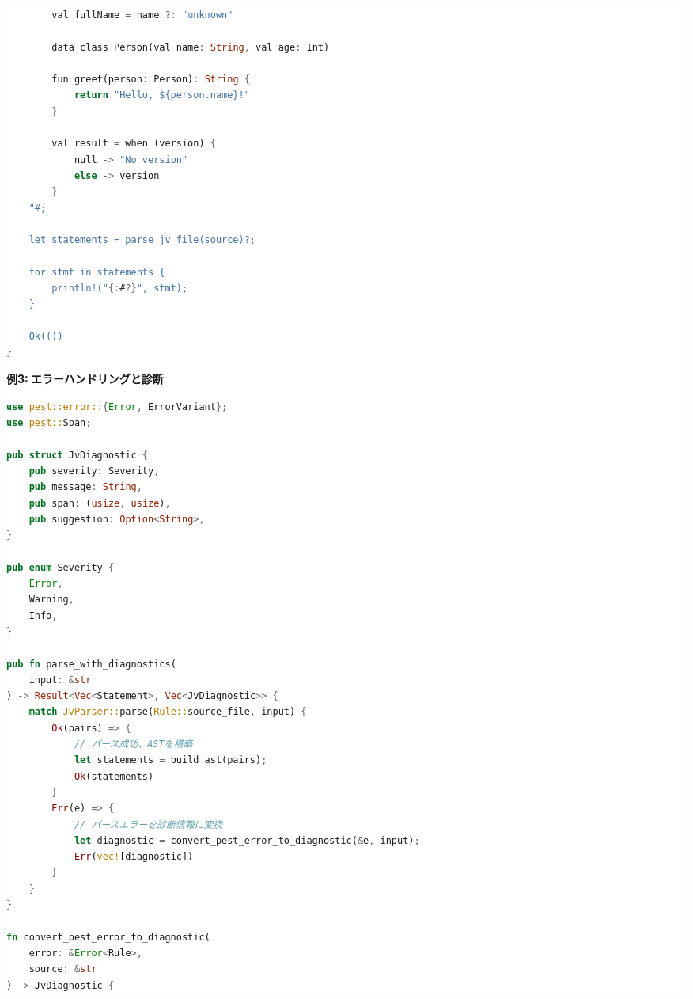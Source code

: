 ```rust
        val fullName = name ?: "unknown"

        data class Person(val name: String, val age: Int)

        fun greet(person: Person): String {
            return "Hello, ${person.name}!"
        }

        val result = when (version) {
            null -> "No version"
            else -> version
        }
    "#;

    let statements = parse_jv_file(source)?;

    for stmt in statements {
        println!("{:#?}", stmt);
    }

    Ok(())
}
```

**例3: エラーハンドリングと診断**

```rust
use pest::error::{Error, ErrorVariant};
use pest::Span;

pub struct JvDiagnostic {
    pub severity: Severity,
    pub message: String,
    pub span: (usize, usize),
    pub suggestion: Option<String>,
}

pub enum Severity {
    Error,
    Warning,
    Info,
}

pub fn parse_with_diagnostics(
    input: &str
) -> Result<Vec<Statement>, Vec<JvDiagnostic>> {
    match JvParser::parse(Rule::source_file, input) {
        Ok(pairs) => {
            // パース成功、ASTを構築
            let statements = build_ast(pairs);
            Ok(statements)
        }
        Err(e) => {
            // パースエラーを診断情報に変換
            let diagnostic = convert_pest_error_to_diagnostic(&e, input);
            Err(vec![diagnostic])
        }
    }
}

fn convert_pest_error_to_diagnostic(
    error: &Error<Rule>,
    source: &str
) -> JvDiagnostic {
```